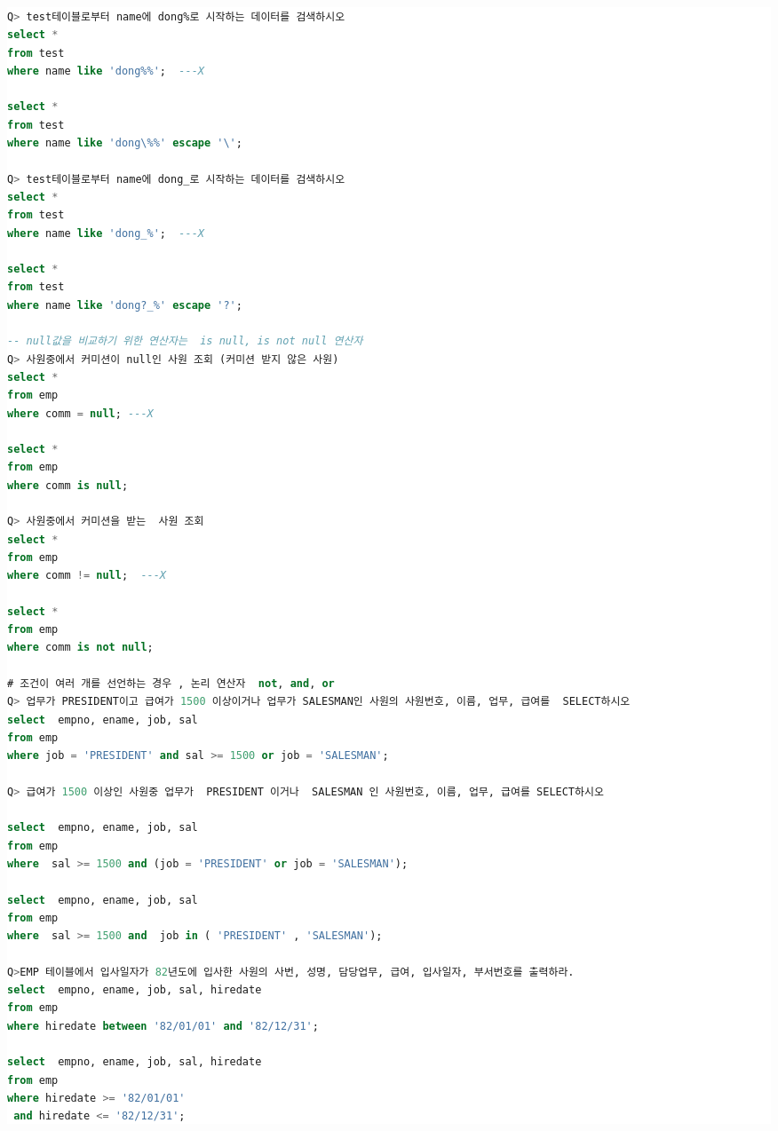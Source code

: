 ```sql
Q> test테이블로부터 name에 dong%로 시작하는 데이터를 검색하시오
select * 
from test
where name like 'dong%%';  ---X

select * 
from test
where name like 'dong\%%' escape '\'; 

Q> test테이블로부터 name에 dong_로 시작하는 데이터를 검색하시오
select * 
from test
where name like 'dong_%';  ---X

select * 
from test
where name like 'dong?_%' escape '?';

-- null값을 비교하기 위한 연산자는  is null, is not null 연산자
Q> 사원중에서 커미션이 null인 사원 조회 (커미션 받지 않은 사원)
select *
from emp
where comm = null; ---X

select *
from emp
where comm is null;

Q> 사원중에서 커미션을 받는  사원 조회
select *
from emp
where comm != null;  ---X

select *
from emp
where comm is not null;

# 조건이 여러 개를 선언하는 경우 , 논리 연산자  not, and, or
Q> 업무가 PRESIDENT이고 급여가 1500 이상이거나 업무가 SALESMAN인 사원의 사원번호, 이름, 업무, 급여를  SELECT하시오
select  empno, ename, job, sal 
from emp
where job = 'PRESIDENT' and sal >= 1500 or job = 'SALESMAN';

Q> 급여가 1500 이상인 사원중 업무가  PRESIDENT 이거나  SALESMAN 인 사원번호, 이름, 업무, 급여를 SELECT하시오

select  empno, ename, job, sal 
from emp
where  sal >= 1500 and (job = 'PRESIDENT' or job = 'SALESMAN');

select  empno, ename, job, sal 
from emp
where  sal >= 1500 and  job in ( 'PRESIDENT' , 'SALESMAN');

Q>EMP 테이블에서 입사일자가 82년도에 입사한 사원의 사번, 성명, 담당업무, 급여, 입사일자, 부서번호를 출력하라.
select  empno, ename, job, sal, hiredate
from emp
where hiredate between '82/01/01' and '82/12/31';

select  empno, ename, job, sal, hiredate
from emp
where hiredate >= '82/01/01' 
 and hiredate <= '82/12/31';

```
